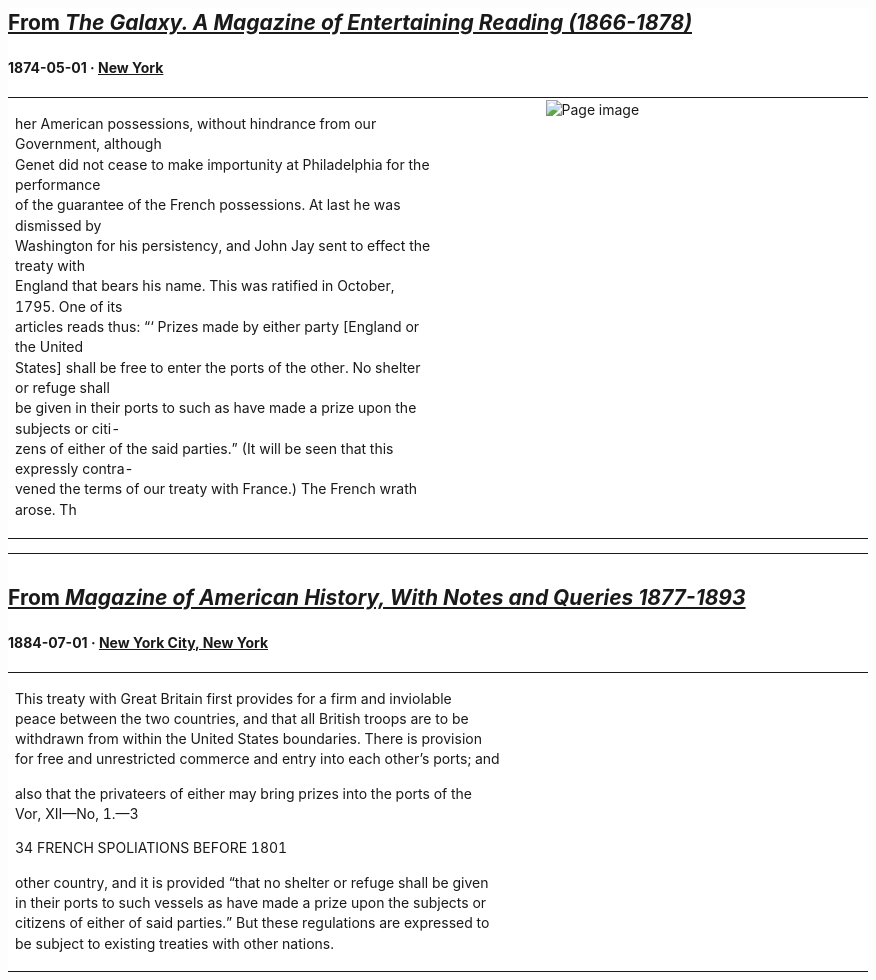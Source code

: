 ## [From _The Galaxy. A Magazine of Entertaining Reading (1866-1878)_](https://archive.org/details/sim_galaxy_1874-05_17_5/page/n42/mode/1up?view=theater)

#### 1874-05-01 &middot; [New York](http://dbpedia.org/resource/New_York_City)

<table style="width: 100%;"><tr><td style="width: 50%">

  
her American possessions, without hindrance from our Government, although  
Genet did not cease to make importunity at Philadelphia for the performance  
of the guarantee of the French possessions. At last he was dismissed by  
Washington for his persistency, and John Jay sent to effect the treaty with  
England that bears his name. This was ratified in October, 1795. One of its  
articles reads thus: “‘ Prizes made by either party [England or the United  
States] shall be free to enter the ports of the other. No shelter or refuge shall  
be given in their ports to such as have made a prize upon the subjects or citi-  
zens of either of the said parties.” (It will be seen that this expressly contra-  
vened the terms of our treaty with France.) The French wrath arose. Th
</td><td style="width: 50%; max-height: 75%; margin: auto; display: block;">
<img alt="Page image" src="https://iiif.archive.org/image/iiif/2/sim_galaxy_1874-05_17_5%2Fsim_galaxy_1874-05_17_5_jp2.zip%2Fsim_galaxy_1874-05_17_5_jp2%2Fsim_galaxy_1874-05_17_5_0042.jp2/pct:15.384615384615385,50.81967213114754,67.13286713286713,14.371584699453551/600,/0/default.jpg"/>
</td>
</tr></table>

---

## [From _Magazine of American History, With Notes and Queries 1877-1893_](https://archive.org/details/sim_magazine-of-american-history-with-notes-and-queries_1884-07_12_1/page/n32/mode/1up?view=theater)

#### 1884-07-01 &middot; [New York City, New York](http://dbpedia.org/resource/New_York_City)

<table style="width: 100%;"><tr><td style="width: 50%">

  
  
This treaty with Great Britain first provides for a firm and inviolable  
peace between the two countries, and that all British troops are to be  
withdrawn from within the United States boundaries. There is provision  
for free and unrestricted commerce and entry into each other’s ports; and  
  
also that the privateers of either may bring prizes into the ports of the  
Vor, XII—No, 1.—3  
  
  
  
34 FRENCH SPOLIATIONS BEFORE 1801  
  
other country, and it is provided “that no shelter or refuge shall be given  
in their ports to such vessels as have made a prize upon the subjects or  
citizens of either of said parties.” But these regulations are expressed to  
be subject to existing treaties with other nations.  
  